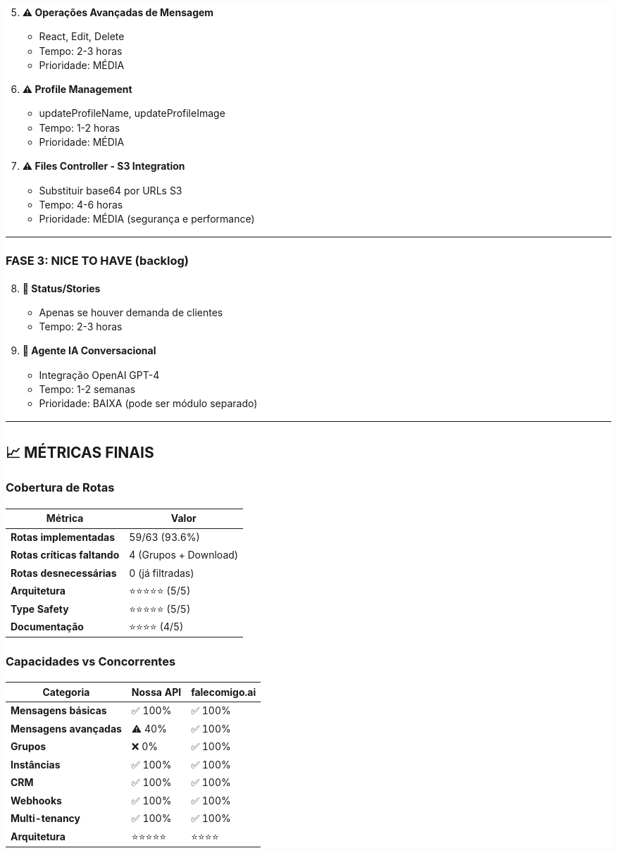 5. **⚠️ Operações Avançadas de Mensagem**
   - React, Edit, Delete
   - Tempo: 2-3 horas
   - Prioridade: MÉDIA

6. **⚠️ Profile Management**
   - updateProfileName, updateProfileImage
   - Tempo: 1-2 horas
   - Prioridade: MÉDIA

7. **⚠️ Files Controller - S3 Integration**
   - Substituir base64 por URLs S3
   - Tempo: 4-6 horas
   - Prioridade: MÉDIA (segurança e performance)

---

### FASE 3: NICE TO HAVE (backlog)

8. **💭 Status/Stories**
   - Apenas se houver demanda de clientes
   - Tempo: 2-3 horas

9. **💭 Agente IA Conversacional**
   - Integração OpenAI GPT-4
   - Tempo: 1-2 semanas
   - Prioridade: BAIXA (pode ser módulo separado)

---

## 📈 MÉTRICAS FINAIS

### Cobertura de Rotas

| Métrica | Valor |
|---------|-------|
| **Rotas implementadas** | 59/63 (93.6%) |
| **Rotas críticas faltando** | 4 (Grupos + Download) |
| **Rotas desnecessárias** | 0 (já filtradas) |
| **Arquitetura** | ⭐⭐⭐⭐⭐ (5/5) |
| **Type Safety** | ⭐⭐⭐⭐⭐ (5/5) |
| **Documentação** | ⭐⭐⭐⭐ (4/5) |

### Capacidades vs Concorrentes

| Categoria | Nossa API | falecomigo.ai |
|-----------|-----------|---------------|
| **Mensagens básicas** | ✅ 100% | ✅ 100% |
| **Mensagens avançadas** | ⚠️ 40% | ✅ 100% |
| **Grupos** | ❌ 0% | ✅ 100% |
| **Instâncias** | ✅ 100% | ✅ 100% |
| **CRM** | ✅ 100% | ✅ 100% |
| **Webhooks** | ✅ 100% | ✅ 100% |
| **Multi-tenancy** | ✅ 100% | ✅ 100% |
| **Arquitetura** | ⭐⭐⭐⭐⭐ | ⭐⭐⭐⭐ |
